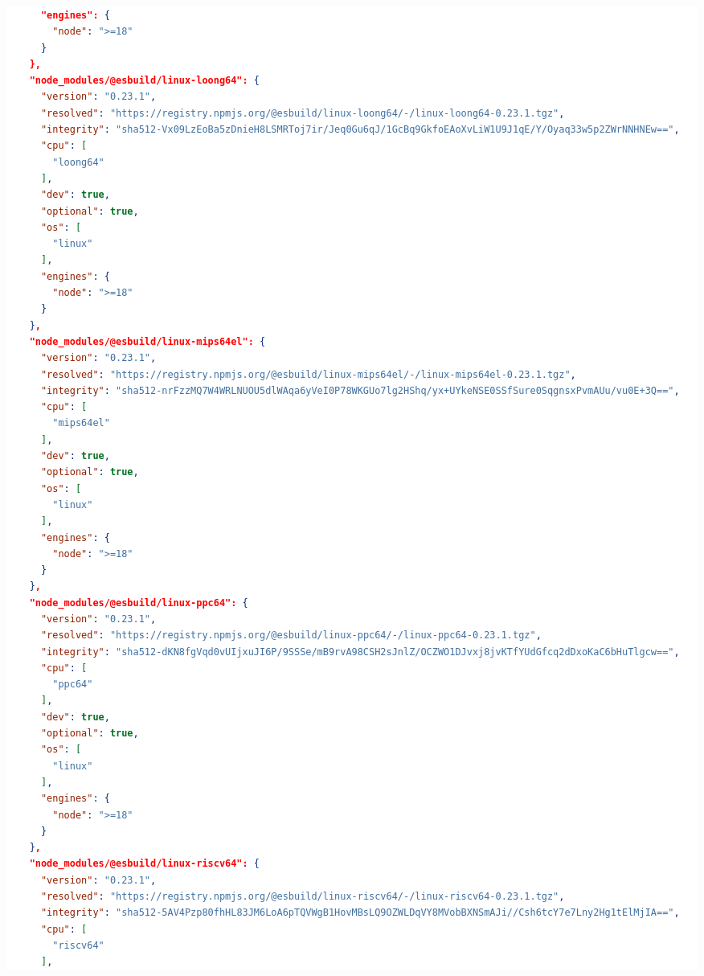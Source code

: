 ```json
      "engines": {
        "node": ">=18"
      }
    },
    "node_modules/@esbuild/linux-loong64": {
      "version": "0.23.1",
      "resolved": "https://registry.npmjs.org/@esbuild/linux-loong64/-/linux-loong64-0.23.1.tgz",
      "integrity": "sha512-Vx09LzEoBa5zDnieH8LSMRToj7ir/Jeq0Gu6qJ/1GcBq9GkfoEAoXvLiW1U9J1qE/Y/Oyaq33w5p2ZWrNNHNEw==",
      "cpu": [
        "loong64"
      ],
      "dev": true,
      "optional": true,
      "os": [
        "linux"
      ],
      "engines": {
        "node": ">=18"
      }
    },
    "node_modules/@esbuild/linux-mips64el": {
      "version": "0.23.1",
      "resolved": "https://registry.npmjs.org/@esbuild/linux-mips64el/-/linux-mips64el-0.23.1.tgz",
      "integrity": "sha512-nrFzzMQ7W4WRLNUOU5dlWAqa6yVeI0P78WKGUo7lg2HShq/yx+UYkeNSE0SSfSure0SqgnsxPvmAUu/vu0E+3Q==",
      "cpu": [
        "mips64el"
      ],
      "dev": true,
      "optional": true,
      "os": [
        "linux"
      ],
      "engines": {
        "node": ">=18"
      }
    },
    "node_modules/@esbuild/linux-ppc64": {
      "version": "0.23.1",
      "resolved": "https://registry.npmjs.org/@esbuild/linux-ppc64/-/linux-ppc64-0.23.1.tgz",
      "integrity": "sha512-dKN8fgVqd0vUIjxuJI6P/9SSSe/mB9rvA98CSH2sJnlZ/OCZWO1DJvxj8jvKTfYUdGfcq2dDxoKaC6bHuTlgcw==",
      "cpu": [
        "ppc64"
      ],
      "dev": true,
      "optional": true,
      "os": [
        "linux"
      ],
      "engines": {
        "node": ">=18"
      }
    },
    "node_modules/@esbuild/linux-riscv64": {
      "version": "0.23.1",
      "resolved": "https://registry.npmjs.org/@esbuild/linux-riscv64/-/linux-riscv64-0.23.1.tgz",
      "integrity": "sha512-5AV4Pzp80fhHL83JM6LoA6pTQVWgB1HovMBsLQ9OZWLDqVY8MVobBXNSmAJi//Csh6tcY7e7Lny2Hg1tElMjIA==",
      "cpu": [
        "riscv64"
      ],
```